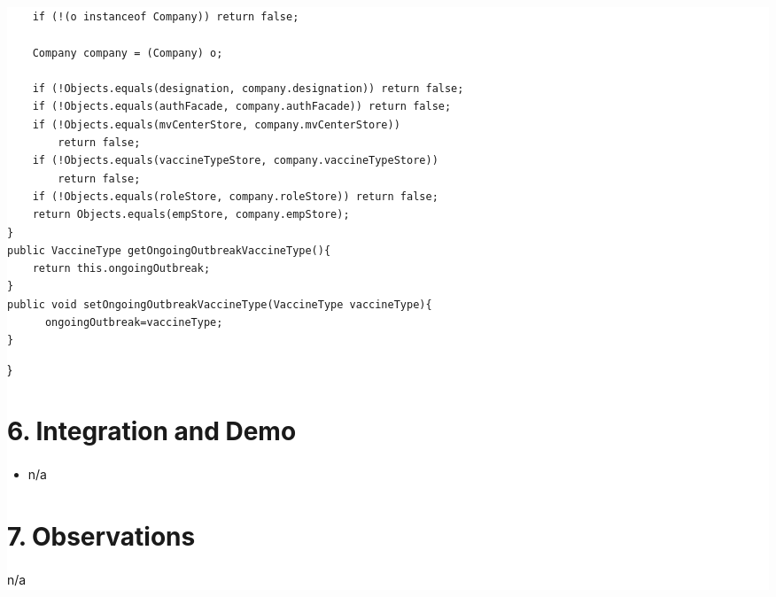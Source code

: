         if (!(o instanceof Company)) return false;

        Company company = (Company) o;

        if (!Objects.equals(designation, company.designation)) return false;
        if (!Objects.equals(authFacade, company.authFacade)) return false;
        if (!Objects.equals(mvCenterStore, company.mvCenterStore))
            return false;
        if (!Objects.equals(vaccineTypeStore, company.vaccineTypeStore))
            return false;
        if (!Objects.equals(roleStore, company.roleStore)) return false;
        return Objects.equals(empStore, company.empStore);
    }
    public VaccineType getOngoingOutbreakVaccineType(){
        return this.ongoingOutbreak;
    }
    public void setOngoingOutbreakVaccineType(VaccineType vaccineType){
          ongoingOutbreak=vaccineType;
    }

}




# 6. Integration and Demo 

* n/a


# 7. Observations

n/a





